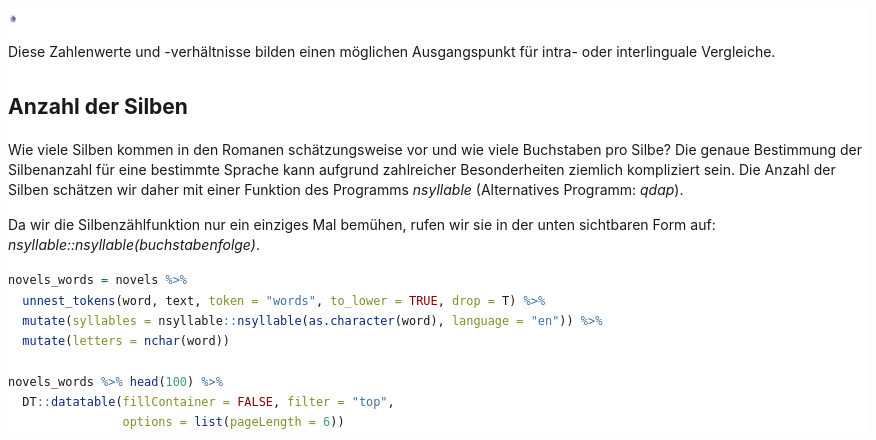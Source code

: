 <img src="19-Letter_frequency_files/figure-html/unnamed-chunk-21-1.svg" width="10" height="8" />

Diese Zahlenwerte und -verhältnisse bilden einen möglichen Ausgangspunkt für intra- oder interlinguale Vergleiche. 


## Anzahl der Silben

Wie viele Silben kommen in den Romanen schätzungsweise vor und wie viele Buchstaben pro Silbe? Die genaue Bestimmung der Silbenanzahl für eine bestimmte Sprache kann aufgrund zahlreicher Besonderheiten ziemlich kompliziert sein. Die Anzahl der Silben schätzen wir daher mit einer Funktion des Programms *nsyllable* (Alternatives Programm: *qdap*). 

Da wir die Silbenzählfunktion nur ein einziges Mal bemühen, rufen wir sie in der unten sichtbaren Form auf: *nsyllable::nsyllable(buchstabenfolge)*.


```r
novels_words = novels %>%
  unnest_tokens(word, text, token = "words", to_lower = TRUE, drop = T) %>% 
  mutate(syllables = nsyllable::nsyllable(as.character(word), language = "en")) %>% 
  mutate(letters = nchar(word))
  
novels_words %>% head(100) %>% 
  DT::datatable(fillContainer = FALSE, filter = "top",
                options = list(pageLength = 6))
```
